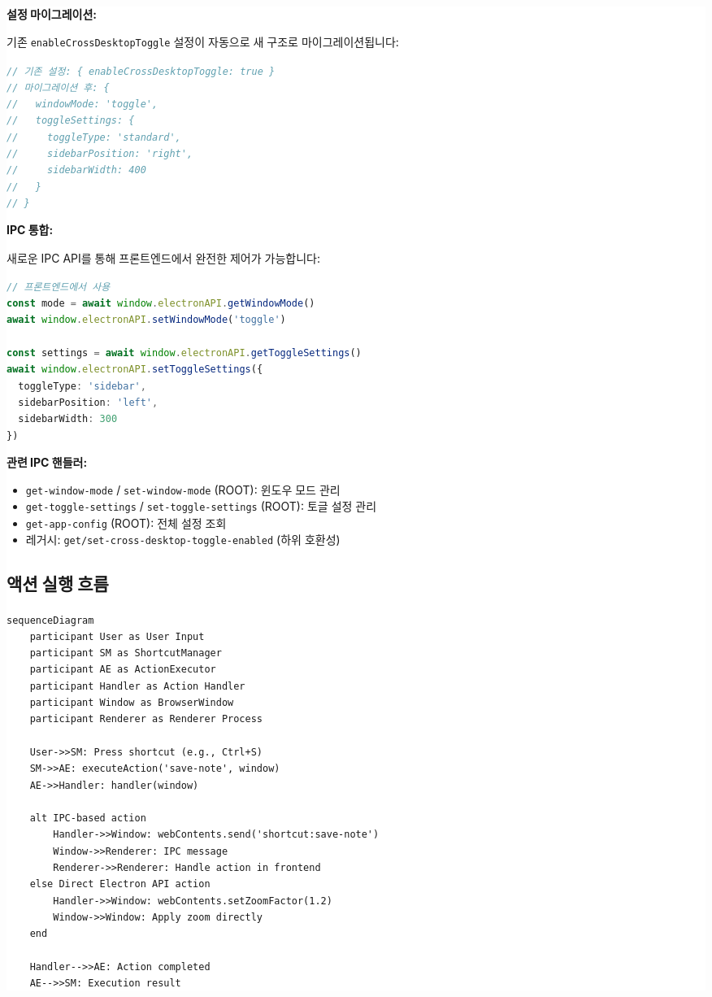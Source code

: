 **설정 마이그레이션:**

기존 `enableCrossDesktopToggle` 설정이 자동으로 새 구조로 마이그레이션됩니다:

```typescript
// 기존 설정: { enableCrossDesktopToggle: true }
// 마이그레이션 후: {
//   windowMode: 'toggle',
//   toggleSettings: {
//     toggleType: 'standard',
//     sidebarPosition: 'right',
//     sidebarWidth: 400
//   }
// }
```

**IPC 통합:**

새로운 IPC API를 통해 프론트엔드에서 완전한 제어가 가능합니다:

```typescript
// 프론트엔드에서 사용
const mode = await window.electronAPI.getWindowMode()
await window.electronAPI.setWindowMode('toggle')

const settings = await window.electronAPI.getToggleSettings()
await window.electronAPI.setToggleSettings({
  toggleType: 'sidebar',
  sidebarPosition: 'left',
  sidebarWidth: 300
})
```

**관련 IPC 핸들러:**

- `get-window-mode` / `set-window-mode` (ROOT): 윈도우 모드 관리
- `get-toggle-settings` / `set-toggle-settings` (ROOT): 토글 설정 관리
- `get-app-config` (ROOT): 전체 설정 조회
- 레거시: `get/set-cross-desktop-toggle-enabled` (하위 호환성)

## 액션 실행 흐름

```mermaid
sequenceDiagram
    participant User as User Input
    participant SM as ShortcutManager
    participant AE as ActionExecutor
    participant Handler as Action Handler
    participant Window as BrowserWindow
    participant Renderer as Renderer Process

    User->>SM: Press shortcut (e.g., Ctrl+S)
    SM->>AE: executeAction('save-note', window)
    AE->>Handler: handler(window)

    alt IPC-based action
        Handler->>Window: webContents.send('shortcut:save-note')
        Window->>Renderer: IPC message
        Renderer->>Renderer: Handle action in frontend
    else Direct Electron API action
        Handler->>Window: webContents.setZoomFactor(1.2)
        Window->>Window: Apply zoom directly
    end

    Handler-->>AE: Action completed
    AE-->>SM: Execution result
```
